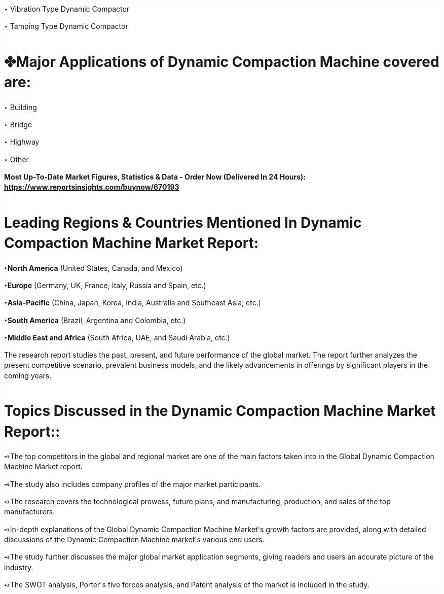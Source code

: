 ‣ Vibration Type Dynamic Compactor

‣ Tamping Type Dynamic Compactor

# <strong>✤Major Applications of Dynamic Compaction Machine covered are:</strong>

‣ Building

‣ Bridge

‣ Highway

‣ Other

<strong>Most Up-To-Date Market Figures, Statistics & Data - Order Now (Delivered In 24 Hours): <a href=https://www.reportsinsights.com/buynow/670193>https://www.reportsinsights.com/buynow/670193</a></strong>

# <strong>Leading Regions &amp; Countries Mentioned In Dynamic Compaction Machine Market Report:</strong>

<strong>‣North America</strong> (United States, Canada, and Mexico)

<strong>‣Europe</strong> (Germany, UK, France, Italy, Russia and Spain, etc.)

<strong>‣Asia-Pacific</strong> (China, Japan, Korea, India, Australia and Southeast Asia, etc.)

<strong>‣South America</strong> (Brazil, Argentina and Colombia, etc.)

<strong>‣Middle East and Africa</strong> (South Africa, UAE, and Saudi Arabia, etc.)

The research report studies the past, present, and future performance of the global market. The report further analyzes the present competitive scenario, prevalent business models, and the likely advancements in offerings by significant players in the coming years.

# <strong>Topics Discussed in the Dynamic Compaction Machine Market Report::</strong>

➺The top competitors in the global and regional market are one of the main factors taken into in the Global Dynamic Compaction Machine Market report.

➺The study also includes company profiles of the major market participants.

➺The research covers the technological prowess, future plans, and manufacturing, production, and sales of the top manufacturers.

➺In-depth explanations of the Global Dynamic Compaction Machine Market's growth factors are provided, along with detailed discussions of the Dynamic Compaction Machine market's various end users.

➺The study further discusses the major global market application segments, giving readers and users an accurate picture of the industry.

➺The SWOT analysis, Porter's five forces analysis, and Patent analysis of the market is included in the study.
